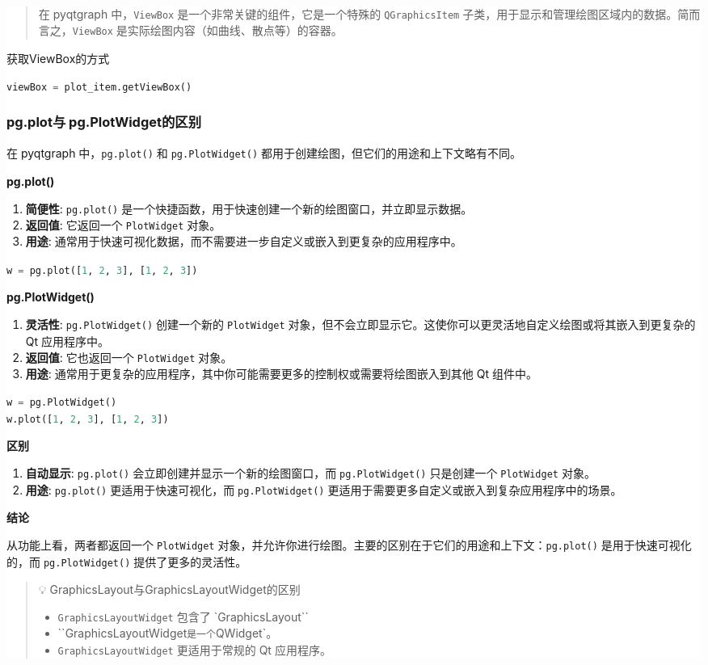 > 在 pyqtgraph 中，`ViewBox` 是一个非常关键的组件，它是一个特殊的 `QGraphicsItem` 子类，用于显示和管理绘图区域内的数据。简而言之，`ViewBox` 是实际绘图内容（如曲线、散点等）的容器。

获取ViewBox的方式

```python
viewBox = plot_item.getViewBox()
```



### pg.plot与 pg.PlotWidget的区别

在 pyqtgraph 中，`pg.plot()` 和 `pg.PlotWidget()` 都用于创建绘图，但它们的用途和上下文略有不同。

**pg.plot()**

1. **简便性**: `pg.plot()` 是一个快捷函数，用于快速创建一个新的绘图窗口，并立即显示数据。
2. **返回值**: 它返回一个 `PlotWidget` 对象。
3. **用途**: 通常用于快速可视化数据，而不需要进一步自定义或嵌入到更复杂的应用程序中。

```python
w = pg.plot([1, 2, 3], [1, 2, 3])
```

**pg.PlotWidget()**

1. **灵活性**: `pg.PlotWidget()` 创建一个新的 `PlotWidget` 对象，但不会立即显示它。这使你可以更灵活地自定义绘图或将其嵌入到更复杂的 Qt 应用程序中。
2. **返回值**: 它也返回一个 `PlotWidget` 对象。
3. **用途**: 通常用于更复杂的应用程序，其中你可能需要更多的控制权或需要将绘图嵌入到其他 Qt 组件中。

```python
w = pg.PlotWidget()
w.plot([1, 2, 3], [1, 2, 3])
```

**区别**

1. **自动显示**: `pg.plot()` 会立即创建并显示一个新的绘图窗口，而 `pg.PlotWidget()` 只是创建一个 `PlotWidget` 对象。
2. **用途**: `pg.plot()` 更适用于快速可视化，而 `pg.PlotWidget()` 更适用于需要更多自定义或嵌入到复杂应用程序中的场景。

**结论**

从功能上看，两者都返回一个 `PlotWidget` 对象，并允许你进行绘图。主要的区别在于它们的用途和上下文：`pg.plot()` 是用于快速可视化的，而 `pg.PlotWidget()` 提供了更多的灵活性。



> 💡 GraphicsLayout与GraphicsLayoutWidget的区别
>
> - `GraphicsLayoutWidget` 包含了 `GraphicsLayout``
> - ``GraphicsLayoutWidget` 是一个 `QWidget`。
> - `GraphicsLayoutWidget` 更适用于常规的 Qt 应用程序。

